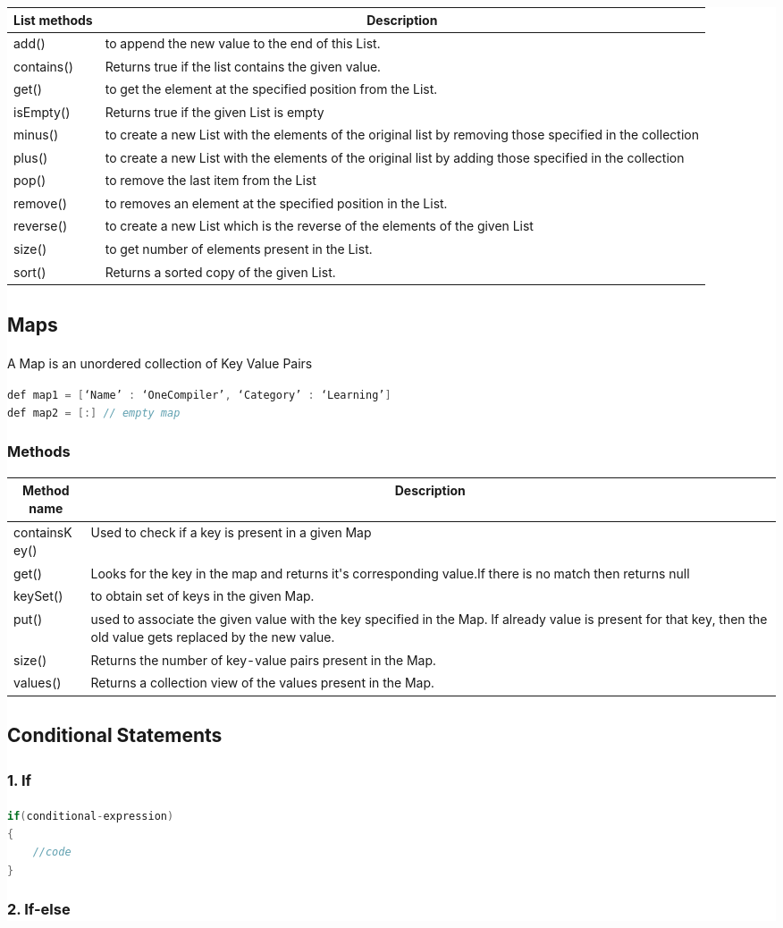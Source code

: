 |List methods | Description|
|----|----|
| add() | to append the new value to the end of this List.|
| contains() | Returns true if the list contains the given value.|
| get() | to get the element at the specified position from the List.|
| isEmpty() | Returns true if the given List is empty|
| minus() | to create a new List with the elements of the original list by removing those specified in the collection|
| plus() | to create a new List with the elements of the original list by adding those specified in the collection|
| pop() | to remove the last item from the List |
| remove() | to removes an element at the specified position in the List.|
| reverse() | to create a new List which is the reverse of the elements of the given List|
| size() | to get number of elements present in the List.|
| sort() | Returns a sorted copy of the given List.|

## Maps

A Map is an unordered collection of Key Value Pairs
```java
def map1 = [‘Name’ : ‘OneCompiler’, ‘Category’ : ‘Learning’]
def map2 = [:] // empty map
```
### Methods
| Method name | Description|
|----|----|
| containsKey() | Used to check if a key is present in a given Map|
| get() | Looks for the key in the map and returns it's corresponding value.If there is no match then returns null|
| keySet() | to obtain set of keys in the given Map.|
| put() | used to associate the given value with the key specified in the Map. If already value is present for that key, then the old value gets replaced by the new value.|
| size() | Returns the number of key-value pairs present in the Map.|
| values() | Returns a collection view of the values present in the Map.|

## Conditional Statements

### 1. If

```java
if(conditional-expression)
{
    //code
}
```
### 2. If-else
